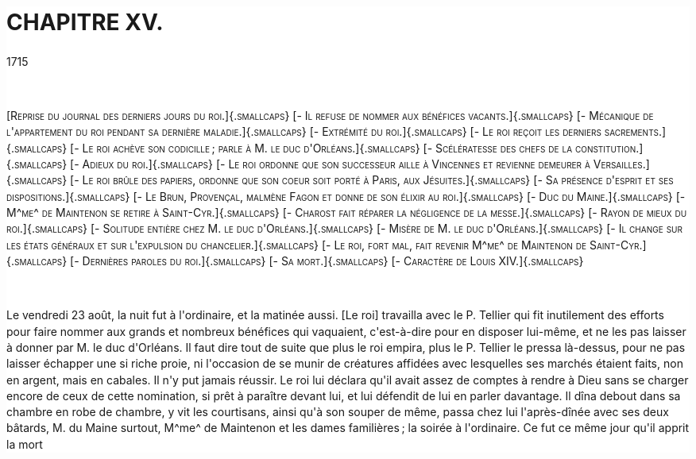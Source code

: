 # CHAPITRE XV.

1715

<p> </p>

<span style="font-variant:small-caps;display:inline;">[Reprise du journal des derniers jours du roi.]{.smallcaps}</span>
<span style="font-variant:small-caps;display:inline;">[- Il refuse de nommer aux bénéfices vacants.]{.smallcaps}</span>
<span style="font-variant:small-caps;display:inline;">[- Mécanique de l'appartement du roi pendant sa dernière maladie.]{.smallcaps}</span>
<span style="font-variant:small-caps;display:inline;">[- Extrémité du roi.]{.smallcaps}</span>
<span style="font-variant:small-caps;display:inline;">[- Le roi reçoit les derniers sacrements.]{.smallcaps}</span>
<span style="font-variant:small-caps;display:inline;">[- Le roi achève son codicille ; parle à M. le duc d'Orléans.]{.smallcaps}</span>
<span style="font-variant:small-caps;display:inline;">[- Scélératesse des chefs de la constitution.]{.smallcaps}</span>
<span style="font-variant:small-caps;display:inline;">[- Adieux du roi.]{.smallcaps}</span>
<span style="font-variant:small-caps;display:inline;">[- Le roi ordonne que son successeur aille à Vincennes et revienne demeurer à Versailles.]{.smallcaps}</span>
<span style="font-variant:small-caps;display:inline;">[- Le roi brûle des papiers, ordonne que son coeur soit porté à Paris, aux Jésuites.]{.smallcaps}</span>
<span style="font-variant:small-caps;display:inline;">[- Sa présence d'esprit et ses dispositions.]{.smallcaps}</span>
<span style="font-variant:small-caps;display:inline;">[- Le Brun, Provençal, malmène Fagon et donne de son élixir au roi.]{.smallcaps}</span>
<span style="font-variant:small-caps;display:inline;">[- Duc du Maine.]{.smallcaps}</span>
<span style="font-variant:small-caps;display:inline;">[- M^me^ de Maintenon se retire à Saint-Cyr.]{.smallcaps}</span>
<span style="font-variant:small-caps;display:inline;">[- Charost fait réparer la négligence de la messe.]{.smallcaps}</span>
<span style="font-variant:small-caps;display:inline;">[- Rayon de mieux du roi.]{.smallcaps}</span>
<span style="font-variant:small-caps;display:inline;">[- Solitude entière chez M. le duc d'Orléans.]{.smallcaps}</span>
<span style="font-variant:small-caps;display:inline;">[- Misère de M. le duc d'Orléans.]{.smallcaps}</span>
<span style="font-variant:small-caps;display:inline;">[- Il change sur les états généraux et sur l'expulsion du chancelier.]{.smallcaps}</span>
<span style="font-variant:small-caps;display:inline;">[- Le roi, fort mal, fait revenir M^me^ de Maintenon de Saint-Cyr.]{.smallcaps}</span>
<span style="font-variant:small-caps;display:inline;">[- Dernières paroles du roi.]{.smallcaps}</span>
<span style="font-variant:small-caps;display:inline;">[- Sa mort.]{.smallcaps}</span>
<span style="font-variant:small-caps;display:inline;">[- Caractère de Louis XIV.]{.smallcaps}</span>

<p> </p>


Le vendredi 23 août, la nuit fut à l'ordinaire, et la matinée aussi. [Le roi]
travailla avec le P. Tellier qui fit inutilement des efforts pour faire nommer
aux grands et nombreux bénéfices qui vaquaient, c'est-à-dire pour en disposer
lui-même, et ne les pas laisser à donner par M. le duc d'Orléans. Il faut dire
tout de suite que plus le roi empira, plus le P. Tellier le pressa là-dessus,
pour ne pas laisser échapper une si riche proie, ni l'occasion de se munir de
créatures affidées avec lesquelles ses marchés étaient faits, non en argent,
mais en cabales. Il n'y put jamais réussir. Le roi lui déclara qu'il avait
assez de comptes à rendre à Dieu sans se charger encore de ceux de cette
nomination, si prêt à paraître devant lui, et lui défendit de lui en parler
davantage. Il dîna debout dans sa chambre en robe de chambre, y vit les
courtisans, ainsi qu'à son souper de même, passa chez lui l'après-dînée avec
ses deux bâtards, M. du Maine surtout, M^me^ de Maintenon et les dames
familières ; la soirée à l'ordinaire. Ce fut ce même jour qu'il apprit la mort